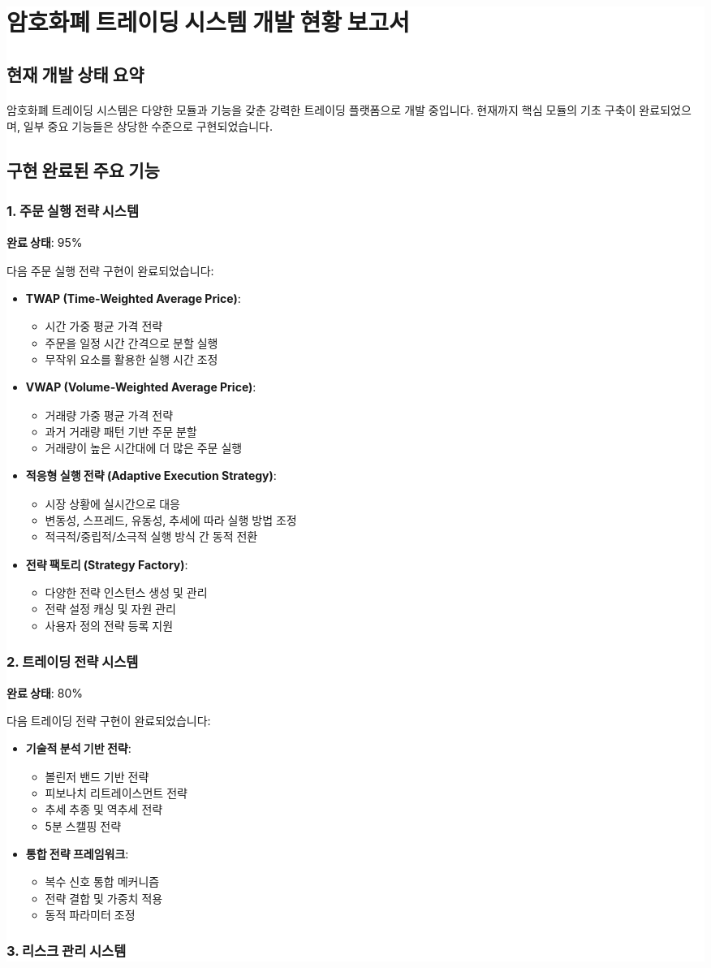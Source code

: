 # 암호화폐 트레이딩 시스템 개발 현황 보고서

## 현재 개발 상태 요약

암호화폐 트레이딩 시스템은 다양한 모듈과 기능을 갖춘 강력한 트레이딩 플랫폼으로 개발 중입니다. 현재까지 핵심 모듈의 기초 구축이 완료되었으며, 일부 중요 기능들은 상당한 수준으로 구현되었습니다.

## 구현 완료된 주요 기능

### 1. 주문 실행 전략 시스템

**완료 상태**: 95%

다음 주문 실행 전략 구현이 완료되었습니다:

- **TWAP (Time-Weighted Average Price)**: 
  - 시간 가중 평균 가격 전략
  - 주문을 일정 시간 간격으로 분할 실행
  - 무작위 요소를 활용한 실행 시간 조정

- **VWAP (Volume-Weighted Average Price)**:
  - 거래량 가중 평균 가격 전략
  - 과거 거래량 패턴 기반 주문 분할
  - 거래량이 높은 시간대에 더 많은 주문 실행

- **적응형 실행 전략 (Adaptive Execution Strategy)**:
  - 시장 상황에 실시간으로 대응
  - 변동성, 스프레드, 유동성, 추세에 따라 실행 방법 조정
  - 적극적/중립적/소극적 실행 방식 간 동적 전환

- **전략 팩토리 (Strategy Factory)**:
  - 다양한 전략 인스턴스 생성 및 관리
  - 전략 설정 캐싱 및 자원 관리
  - 사용자 정의 전략 등록 지원

### 2. 트레이딩 전략 시스템

**완료 상태**: 80%

다음 트레이딩 전략 구현이 완료되었습니다:

- **기술적 분석 기반 전략**: 
  - 볼린저 밴드 기반 전략
  - 피보나치 리트레이스먼트 전략
  - 추세 추종 및 역추세 전략
  - 5분 스캘핑 전략
  
- **통합 전략 프레임워크**:
  - 복수 신호 통합 메커니즘
  - 전략 결합 및 가중치 적용
  - 동적 파라미터 조정

### 3. 리스크 관리 시스템
